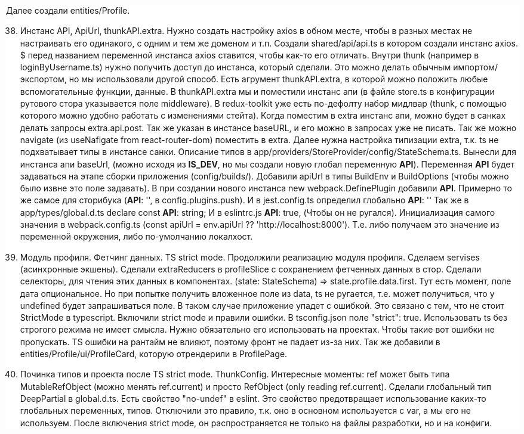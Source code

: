 Далее создали entities/Profile.

38. Инстанс API, ApiUrl, thunkAPI.extra.
Нужно создать настройку axios в обном месте, чтобы в разных местах не настраивать его одинакого, с одним и тем же доменом и т.п.
Создали shared/api/api.ts в котором создали инстанс axios.
$ перед названием переменной инстанса axios ставится, чтобы как-то его отличать.
Внутри thunk (например в loginByUsername.ts) нужно получить доступ до инстанса, который сделали.
Это можно делать обычным импортом/экспортом, но мы использовали другой способ.
Есть агрумент thunkAPI.extra, в которой можно положить любые вспомогательные функции, данные.
В thunkAPI.extra мы и поместили инстанс апи (в файле store.ts в конфигурации рутового стора указывается поле middleware).
В redux-toolkit уже есть по-дефолту набор мидлвар (thunk, с помощью которого можно удобно работать с изменениями стейта).
Когда поместим в extra инстанс апи, можно будет в санках делать запросы extra.api.post.
Так же указан в инстансе baseURL, и его можно в запросах уже не писать.
Так же можно navigate (из useNafigate from react-router-dom) поместить в extra.
Далее нужна настройка типизации extra, т.к. ts не подхватывает типы в инстансе санки.
Описание типов в app/providers/StoreProvider/config/StateSchema.ts.
Вынесли для инстанса апи baseUrl, (можно исходя из __IS_DEV__, но мы создали новую глобал переменную __API__).
Переменная __API__ будет задаваться на этапе сборки приложения (config/builds/).
Добавили apiUrl в типы BuildEnv и BuildOptions (чтобы можно было извне это поле задавать).
B при создании нового инстанса new webpack.DefinePlugin добавили __API__.
Примерно то же самое для сторибука (__API__: '', в config.plugins.push).
И в jest.config.ts определил глобально __API__: ''
Так же в app/types/global.d.ts declare const __API__: string;
И в eslintrc.js __API__: true, (Чтобы он не ругался).
Инициализация самого значения в webpack.config.ts (const apiUrl = env.apiUrl ?? 'http://localhost:8000').
Т.е. либо получаем это значение из переменной окружения, либо по-умолчанию локалхост.

39. Модуль профиля. Фетчинг данных. TS strict mode.
Продолжили реализацию модуля профиля. Сделаем servises (асинхронные экшены).
Сделали extraReducers в profileSlice с сохранением фетченных данных в стор.
Сделали селекторы, для чтения этих данных в компонентах.
(state: StateSchema) => state.profile.data.first. Тут есть момент, поле дата опциональное.
Но при попытке получить вложенное поле из data, ts не ругается, т.е. может получиться, что у undefined будет запрашиваться поле.
В таком случае приложение упадет с ошибкой. Это связано с тем, что не стоит StrictMode в typescript.
Включили strict mode и правили ошибки. В tsconfig.json поле "strict": true.
Использовать ts без строгого режима не имеет смысла. Нужно обязательно его использовать на проектах.
Чтобы такие вот ошибки не пропускать.
TS ошибки на рантайм не влияют, поэтому фронт не падает из-за них.
Так же добавили в entities/Profile/ui/ProfileCard, которую отрендерили в ProfilePage.

40. Починка типов и проекта после TS strict mode. ThunkConfig.
Интересные моменты:
ref может быть типа MutableRefObject (можно менять ref.current) и просто RefObject (only reading ref.current).
Сделали глобальный тип DeepPartial в global.d.ts.
Есть свойство "no-undef" в eslint. Это свойство предотвращает использование каких-то глобальных переменных, типов.
Отключили это правило, т.к. оно в основном используется с var, а мы его не используем.
После включения strict mode, он распространяется не только на файлы разработки, но и на конфиги.
